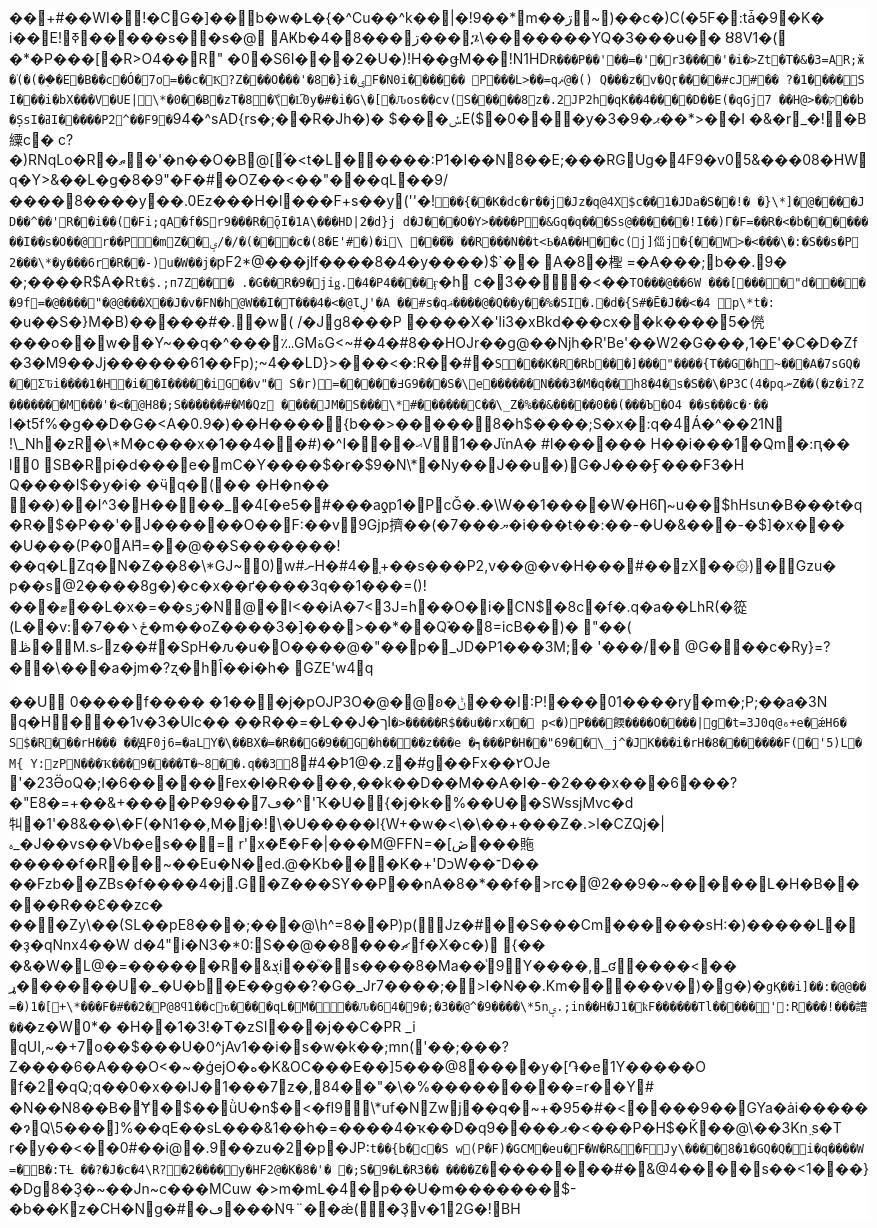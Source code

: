  ��+#��WI�!�CG�]��b�w�ꓡ�{�^Cu��^k��|�!9��\*m��ڗ~)��c�)C(�5F�:tǡ�9�K�
i��E!ߧ� ����s��s�@
AҜb�ڗ���8�4���ጔ\�������YQ�3���u��
Ȣ8V1�(
�\*�P���[�R>O4��R" �0�S6I���2�U�)!H��ǥM��!N1HD`R���P��'��=�'�r3����'�i�>Zt�T�&�3=AR;ӂ�֔(�(��֤�E�B��c�Ó�7o=��c�Ҟ?Z ���Oُ���'�8�}i�ۑF�N0i������ P���L>��=qޘ@�()
Q���z�v�Qӷ����#cJ#�� ?�1����SI���i�bX���V�UE|\*�0��Ƀ�zT�8�ާ\�L͆0y�#�i�G\�[�Ԉos��cv(S�����8z�.2JP2h�qK��4����D��E(�qGj7 ��H@>��ק��b�ȘsI�ߥI�����P2^��F 9�`94݁�^sAD{rs�;��R �Jh�)� $���ݽE($�0���y�3�9�ޕ��\*>��I �&�r\_�!�B䌚c�
c?�)RNqLo�R�ޠ�'�n��O�B@[֝�<t�L�����:P1�I��N8��E;���RGU g�4F9�v0 5&���08�HWq�Y>&��L�g�8�9"�F�#�OZ��<��"���qL��9/����8����y��.0Ez���H�l���F+s��y(''�!`��{��K�dc�r��j�Jz�q@4X$c��1�JDa�S��!� �}\*]�@� ���JD��^��'R��i��(�Fi;qA�f�Sr9���R�ǭI�1A\���HD|2�d}j d�J���O�Y>����P�&Gq�q���Ss@������!I��)Г�F=��R�<�b��������I��s�O��@r��P �mZ ��ؠ /�/�(���c�(8�E'#�)�i\
���֞� ��R���N��t<Ҍ�A��H��c(j]㑎j�{��W>�<���\�:�S��s�P
2���\*�y���6r�R��-) u�W��j�`pF2\*@���jlf����8�4�y����)$`��
A�8�檉 =�A���;b��.9� �;����R$A�R`t�$.;п7Z���
.�G��  R�9�jiǥ.�4�P4����ӻ`�h
c�3���<��`TO���@��6W
���[����׭"d�����9f=�@����"�@@���X��J�v�FN�h@W��I�T���4�<�@Ɩڸ'�A ��#s�qޣ����@�Q��y��%�SI�.�d�{S#�Ē�J��<�4
p\*t�:`�u��S� }M �B)�����#�.񎔉�w( /�Jg8���P ����X�'li3�xBkd���cx��k����5�㒌���o��w��Y~��q�^���؊GMةG<~#�4�#8��HOJr��g@��Njh�R'Be'��W2�G���,1�E'�C�D�Zf�3�M9��Jj�� ����61��Fp);~4��LD}>���<�:R��#�`S͑���K�R�Rb���]���"����{T��G�h~���A�7sGQ���ΣԎi����1�H�i��I�����iG��v"�
S�r)=�����߃G9���S�\e������N���3�M�q��h8�4�s�S��\�P 3C(4�pqނZ ��(�z�i?Z�������M���'�<�@H8�;S������#�M�Qz
����JM�S���\*#������C��\_Z�%��&�����0��(���Ъ�O4
��s�ۨ��c�ˑ��`l�t5f%�g��D�G�< A�0.9�)��H����{b��>�����8�h$����;S�x�:q�4Á�^��21N
!\_Nh�zR�\*M� c���x�1��4��#)�^I���ޙV 1��JϊnA� #l������
H��i���1�Qm�:ԥ�� l0 SB�Rpi�d���e�mC�Y���� $�r�$9�N\*�Ny��J��u�)G�J���Ӻ���F3�H Q����I$�y�i� �ӵq�(�� �H�n��⛴��)��I^3�H����\_�4[�e5�#���aƍp1�PcǦ�.�\W��1����W�H6Ƞ~u��$hHsտ�B���t �q�R�$�P��'�J������О��F:��v9Gjp擠��(�ޔ���7�i���t��:��-�U�&���-�$]�x��� �U���(P�0AH͌=��@��S�������!��q�LZq�N� Z  ��8�\*GJ~0)w  #ނH�#4�֤+��s���P2,v��@�v�H���#��zX��۞)�Gzu�
p��s@2����8g�)�c�x��ґ����3q��1���=()!���ޓ��L�x�=��sڙ�N@�I<��iA�7<3J =h��O�i�CN$� 8c�f�.q�a ��LhR(� 篵(L��v:�ځ܌��7�m��oZ����3�]���>��\*��Q֕��8=icB� �)� "��(
ڟ׷�M.sހz��#�SpH�ԉ�u�O����@�"��p�\_JD�P1���3M;� '���/�
@G���c�Ry}=?��\���a�jm�?ʐ�hȊ��i�h� GZE'w4q
 
 ��U 
0����f���� �׊��1�j�pOJP3O�@�@ʚ�ݨ���I:P! ���01����ry�m�;P;��a�3N
q�H���1v�3�Ulc�� ��R��=� L��J�ךl`�>���� �R$��u��rx��
p<�)P���餪����O����| g�t=3J0q@₆+e�ǽH6�S$�R���rH��� ��ԬF0j6=�aLY�\��BX�=�R��G�9��G�h����z���e �┑���P�H��"69��\_j^�JK���i�rH�8�������F(�'5)L�M{
Y:zPN���Ҡ���9����T�~8��.q��3`8#4�Þ1@�.z�#g��Fx��۲OJe '�23ӚoQ�;I�6�����ߓ׵ex�l�R����,��k��D��M��A�I�-�2���x�� �6���?�"E8�=+��&+����P�9��7ڡ�^'Ҡ�U�{�j�k�%��U��SWssjMvc�d㸨�1'�8&��\�F(�N1��,M�j�!\�U�����l{W+�w�<\�\��+���Z�.>l�CZQj�|ہ\_�J��vs��Vb�es��=
r'x�ޮE�F�|���M@FFN=�[ڞ���䝯�����f�R��~� �Eu�N�ed.@�Kb���K�+'DכW��־D��
��Fzb��ZBs�f����4�j.G�Z���SY��P��nA�8�\*��f�>rc�@2��9� ~�����L�H�B�����R��Ɛ��zc� ���Zy\��(SL��pE8���;���@\h^=8��P)p(Jz�#��S���Cm������sH:�)�����L��ҙ�qNnx4��W d�4"i�N3�\*0:S��@��8���ޗf�X�c�) {�� �&�W�L@�=������R�&ܮi��֘�s����8�Ma��֓9Y����,\_ʛ����<��
ړ������U�\_�U�b�E��g��?�G�\_Jr7����;�>l�N��.Km�����v�)�g�)�`gҚ��i]��:�@@��=�)1�[+\*���F�#��2�P@8ϥ1��cԏ����qL�M���Ԉ�64�9�;� 3��@^�9����\*5nؠ.;in��H�J1�ҟF������Tl�����':R���!���䜊��`�z�W߀\*� �H��1�3!�T�zSI��\�j��C�PR \_i qUI,~�+7o��$���U�0^jAv1��i�s�w�k��;mn('��;���?Z����6�A���O<�~�ǵejO�ه�K&OC���E��]5���@8����y�[֏�e1Y�����O f�2�qQ;q��0�x��lJ�1���7z�,84��"�\�%���������=r�֐�Y# �N��N8��B�֐Ɏ�$��ǜU�n$�<�fI9\*uf�NZwj��q�~+݇�95�#�<����9��GYa�ȧi������ɂQ\5���]%��qE��sL���&1��h�=����4�ҡ��D�qޕ����9�<���P�H$�Ǩ��@\��3Kn
̤s�T r�y��<��0# ��i@�.9�� zu�2�p�JP:`t��{b�c�S
w(P�F)�GCM�eu�F�W�R&�FJy\����8�1�GQ�Q�i�q����W=�B�:TȽ ��?�J�c�4\R?�2����y�HF2@�K�8�'�
�;S�9�L�R3�� ����Z�`�������#�&@4����s��<1���}�Dg8�Ҙ�~��Jn~c���MCuw
�>m�mL�4�p��U�m�������$-�b��Kz�CH�Ng�#�ڡ���Nߟ¨��ǽ(�Ҙv�12G�!BH
 